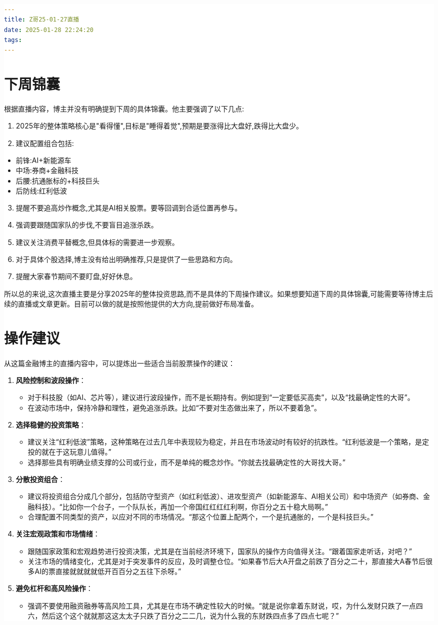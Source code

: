 ```yaml
---
title: Z哥25-01-27直播
date: 2025-01-28 22:24:20
tags:
---
```


# 下周锦囊
根据直播内容，博主并没有明确提到下周的具体锦囊。他主要强调了以下几点:

1. 2025年的整体策略核心是"看得懂",目标是"睡得着觉",预期是要涨得比大盘好,跌得比大盘少。

2. 建议配置组合包括:
- 前锋:AI+新能源车
- 中场:券商+金融科技
- 后腰:抗通胀标的+科技巨头
- 后防线:红利低波

3. 提醒不要追高炒作概念,尤其是AI相关股票。要等回调到合适位置再参与。

4. 强调要跟随国家队的步伐,不要盲目追涨杀跌。

5. 建议关注消费平替概念,但具体标的需要进一步观察。

6. 对于具体个股选择,博主没有给出明确推荐,只是提供了一些思路和方向。

7. 提醒大家春节期间不要盯盘,好好休息。

所以总的来说,这次直播主要是分享2025年的整体投资思路,而不是具体的下周操作建议。如果想要知道下周的具体锦囊,可能需要等待博主后续的直播或文章更新。目前可以做的就是按照他提供的大方向,提前做好布局准备。


# 操作建议
从这篇金融博主的直播内容中，可以提炼出一些适合当前股票操作的建议：

1. **风险控制和波段操作**：
   - 对于科技股（如AI、芯片等），建议进行波段操作，而不是长期持有。例如提到“一定要低买高卖”，以及“找最确定性的大哥”。
   - 在波动市场中，保持冷静和理性，避免追涨杀跌。比如“不要对生态做出来了，所以不要着急”。

2. **选择稳健的投资策略**：
   - 建议关注“红利低波”策略，这种策略在过去几年中表现较为稳定，并且在市场波动时有较好的抗跌性。“红利低波是一个策略，是定投的就在于这玩意儿值得。”
   - 选择那些具有明确业绩支撑的公司或行业，而不是单纯的概念炒作。“你就去找最确定性的大哥找大哥。”

3. **分散投资组合**：
   - 建议将投资组合分成几个部分，包括防守型资产（如红利低波）、进攻型资产（如新能源车、AI相关公司）和中场资产（如券商、金融科技）。“比如你一个台子，一个队队长，再加一个帝国红红红红利啊，你百分之五十稳大局啊。”
   - 合理配置不同类型的资产，以应对不同的市场情况。“那这个位置上配两个，一个是抗通胀的，一个是科技巨头。”

4. **关注宏观政策和市场情绪**：
   - 跟随国家政策和宏观趋势进行投资决策，尤其是在当前经济环境下，国家队的操作方向值得关注。“跟着国家走听话，对吧？”
   - 关注市场的情绪变化，尤其是对于突发事件的反应，及时调整仓位。“如果春节后大A开盘之前跌了百分之二十，那直接大A春节后很多AI的票直接就就就就低开百百分之五往下杀呀。”

5. **避免杠杆和高风险操作**：
   - 强调不要使用融资融券等高风险工具，尤其是在市场不确定性较大的时候。“就是说你拿着东财说，哎，为什么发财只跌了一点四六，然后这个这个就就那这这太太子只跌了百分之二二几，说为什么我的东财跌四点多了四点七呢？”
